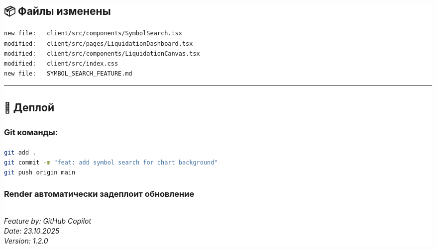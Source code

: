 
## 📦 Файлы изменены

```
new file:   client/src/components/SymbolSearch.tsx
modified:   client/src/pages/LiquidationDashboard.tsx
modified:   client/src/components/LiquidationCanvas.tsx
modified:   client/src/index.css
new file:   SYMBOL_SEARCH_FEATURE.md
```

---

## 🚀 Деплой

### Git команды:
```bash
git add .
git commit -m "feat: add symbol search for chart background"
git push origin main
```

### Render автоматически задеплоит обновление

---

*Feature by: GitHub Copilot*  
*Date: 23.10.2025*  
*Version: 1.2.0*

